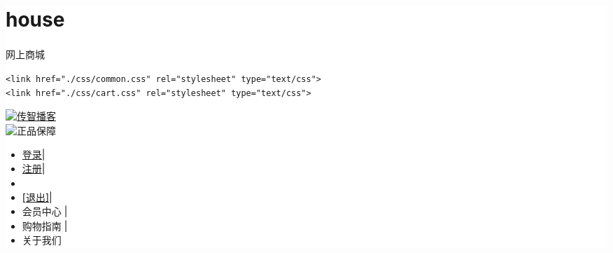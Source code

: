 # house
网上商城
<!DOCTYPE html PUBLIC "-//W3C//DTD XHTML 1.0 Transitional//EN" "http://www.w3.org/TR/xhtml1/DTD/xhtml1-transitional.dtd">

<html xmlns="http://www.w3.org/1999/xhtml">
<head>
    <meta http-equiv="Content-Type" content="text/html; charset=UTF-8">
    <title>购物车</title>

    <link href="./css/common.css" rel="stylesheet" type="text/css">
    <link href="./css/cart.css" rel="stylesheet" type="text/css">


</head>
<body>
<div class="container header">
    <div class="span5">
        <div class="logo">
            <a href="http://localhost:8080/mango/">
                <img src="./image/r___________renleipic_01/logo.gif" alt="传智播客">
            </a>
        </div>
    </div>
    <div class="span9">
        <div class="headerAd">
            <img src="./image/header.jpg" width="320" height="50" alt="正品保障" title="正品保障">
        </div>	</div>
    <div class="span10 last">
        <div class="topNav clearfix">
            <ul>
                <li id="headerLogin" class="headerLogin" style="display: list-item;">
                    <a href="./会员登录.htm">登录</a>|
                </li>
                <li id="headerRegister" class="headerRegister" style="display: list-item;">
                    <a href="./会员注册.htm">注册</a>|
                </li>
                <li id="headerUsername" class="headerUsername"></li>
                <li id="headerLogout" class="headerLogout">
                    <a href="./index.htm">[退出]</a>|
                </li>
                <li>
                    <a >会员中心</a>
                    |
                </li>
                <li>
                    <a>购物指南</a>
                    |
                </li>
                <li>
                    <a>关于我们</a>
